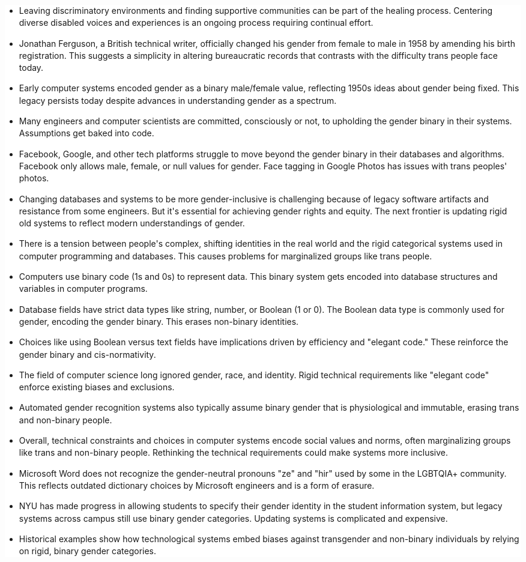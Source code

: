 - Leaving discriminatory environments and finding supportive communities can be part of the healing process. Centering diverse disabled voices and experiences is an ongoing process requiring continual effort.

 

- Jonathan Ferguson, a British technical writer, officially changed his gender from female to male in 1958 by amending his birth registration. This suggests a simplicity in altering bureaucratic records that contrasts with the difficulty trans people face today. 

- Early computer systems encoded gender as a binary male/female value, reflecting 1950s ideas about gender being fixed. This legacy persists today despite advances in understanding gender as a spectrum. 

- Many engineers and computer scientists are committed, consciously or not, to upholding the gender binary in their systems. Assumptions get baked into code. 

- Facebook, Google, and other tech platforms struggle to move beyond the gender binary in their databases and algorithms. Facebook only allows male, female, or null values for gender. Face tagging in Google Photos has issues with trans peoples' photos.

- Changing databases and systems to be more gender-inclusive is challenging because of legacy software artifacts and resistance from some engineers. But it's essential for achieving gender rights and equity. The next frontier is updating rigid old systems to reflect modern understandings of gender.

 

- There is a tension between people's complex, shifting identities in the real world and the rigid categorical systems used in computer programming and databases. This causes problems for marginalized groups like trans people.

- Computers use binary code (1s and 0s) to represent data. This binary system gets encoded into database structures and variables in computer programs. 

- Database fields have strict data types like string, number, or Boolean (1 or 0). The Boolean data type is commonly used for gender, encoding the gender binary. This erases non-binary identities.

- Choices like using Boolean versus text fields have implications driven by efficiency and "elegant code." These reinforce the gender binary and cis-normativity.

- The field of computer science long ignored gender, race, and identity. Rigid technical requirements like "elegant code" enforce existing biases and exclusions. 

- Automated gender recognition systems also typically assume binary gender that is physiological and immutable, erasing trans and non-binary people.

- Overall, technical constraints and choices in computer systems encode social values and norms, often marginalizing groups like trans and non-binary people. Rethinking the technical requirements could make systems more inclusive.

 

- Microsoft Word does not recognize the gender-neutral pronouns "ze" and "hir" used by some in the LGBTQIA+ community. This reflects outdated dictionary choices by Microsoft engineers and is a form of erasure. 

- NYU has made progress in allowing students to specify their gender identity in the student information system, but legacy systems across campus still use binary gender categories. Updating systems is complicated and expensive.

- Historical examples show how technological systems embed biases against transgender and non-binary individuals by relying on rigid, binary gender categories. 
